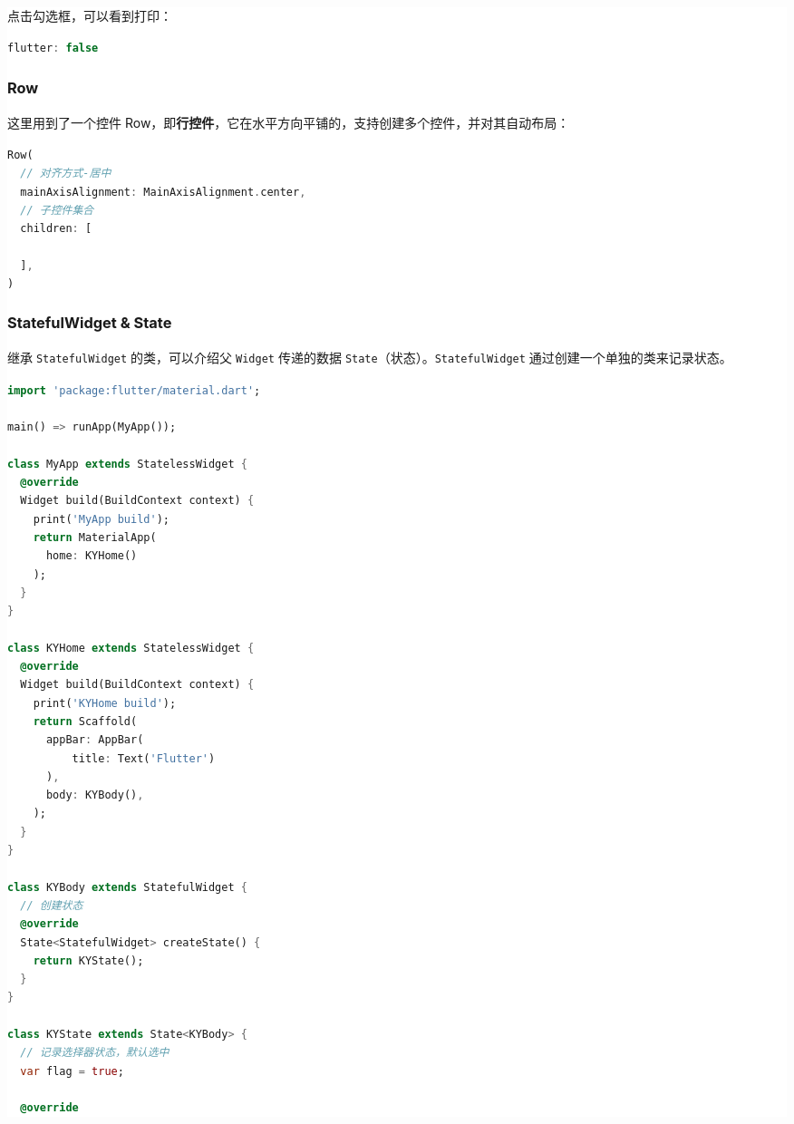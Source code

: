 点击勾选框，可以看到打印：

```js
flutter: false
```

### Row

这里用到了一个控件 Row，即**行控件**，它在水平方向平铺的，支持创建多个控件，并对其自动布局：

```dart
Row(
  // 对齐方式-居中
  mainAxisAlignment: MainAxisAlignment.center,
  // 子控件集合
  children: [

  ],
)
```

### StatefulWidget & State

继承 `StatefulWidget` 的类，可以介绍父 `Widget` 传递的数据 `State`（状态）。`StatefulWidget` 通过创建一个单独的类来记录状态。

```dart
import 'package:flutter/material.dart';

main() => runApp(MyApp());

class MyApp extends StatelessWidget {
  @override
  Widget build(BuildContext context) {
    print('MyApp build');
    return MaterialApp(
      home: KYHome()
    );
  }
}

class KYHome extends StatelessWidget {
  @override
  Widget build(BuildContext context) {
    print('KYHome build');
    return Scaffold(
      appBar: AppBar(
          title: Text('Flutter')
      ),
      body: KYBody(),
    );
  }
}

class KYBody extends StatefulWidget {
  // 创建状态
  @override
  State<StatefulWidget> createState() {
    return KYState();
  }
}

class KYState extends State<KYBody> {
  // 记录选择器状态，默认选中
  var flag = true;

  @override
```